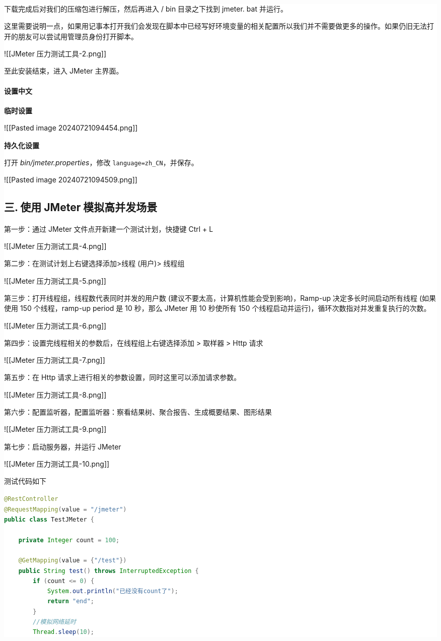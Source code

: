 下载完成后对我们的压缩包进行解压，然后再进入 / bin 目录之下找到 jmeter. bat 并运行。

这里需要说明一点，如果用记事本打开我们会发现在脚本中已经写好环境变量的相关配置所以我们并不需要做更多的操作。如果仍旧无法打开的朋友可以尝试用管理员身份打开脚本。

![[JMeter 压力测试工具-2.png]]

至此安装结束，进入 JMeter 主界面。 

#### 设置中文

**临时设置**

![[Pasted image 20240721094454.png]]

**持久化设置**

打开 *bin/jmeter.properties*，修改 `language=zh_CN`，并保存。

![[Pasted image 20240721094509.png]]

## 三. 使用 JMeter 模拟高并发场景

第一步：通过 JMeter 文件点开新建一个测试计划，快捷键 Ctrl + L  

![[JMeter 压力测试工具-4.png]]

第二步：在测试计划上右键选择添加>线程 (用户)> 线程组  

![[JMeter 压力测试工具-5.png]]

第三步：打开线程组，线程数代表同时并发的用户数 (建议不要太高，计算机性能会受到影响)，Ramp-up 决定多长时间启动所有线程 (如果使用 150 个线程，ramp-up period 是 10 秒，那么 JMeter 用 10 秒使所有 150 个线程启动并运行)，循环次数指对并发重复执行的次数。  

![[JMeter 压力测试工具-6.png]]

第四步：设置完线程相关的参数后，在线程组上右键选择添加 > 取样器 > Http 请求  

![[JMeter 压力测试工具-7.png]]

第五步：在 Http 请求上进行相关的参数设置，同时这里可以添加请求参数。  

![[JMeter 压力测试工具-8.png]]

第六步：配置监听器，配置监听器：察看结果树、聚合报告、生成概要结果、图形结果

![[JMeter 压力测试工具-9.png]]

第七步：启动服务器，并运行 JMeter  

![[JMeter 压力测试工具-10.png]]

测试代码如下

```java
@RestController
@RequestMapping(value = "/jmeter")
public class TestJMeter {

    private Integer count = 100;

    @GetMapping(value = {"/test"})
    public String test() throws InterruptedException {
        if (count <= 0) {
            System.out.println("已经没有count了");
            return "end";
        }
        //模拟网络延时
        Thread.sleep(10);
```